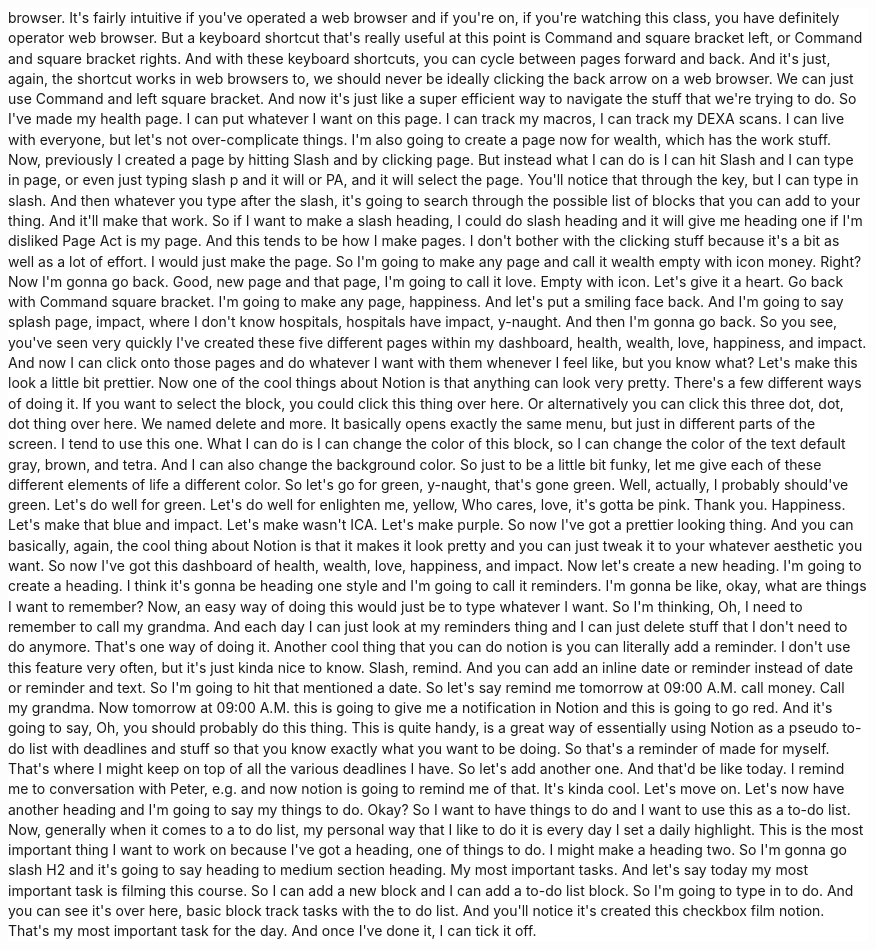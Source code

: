 browser. It's fairly intuitive if you've operated a web browser and if you're on, if you're watching this class, you have definitely operator web browser. But a keyboard shortcut that's really useful at this point is Command and square bracket left, or Command and square bracket rights. And with these keyboard shortcuts, you can cycle between pages forward and back. And it's just, again, the shortcut works in web browsers to, we should never be ideally clicking the back arrow on a web browser. We can just use Command and left square bracket. And now it's just like a super efficient way to navigate the stuff that we're trying to do. So I've made my health page. I can put whatever I want on this page. I can track my macros, I can track my DEXA scans. I can live with everyone, but let's not over-complicate things. I'm also going to create a page now for wealth, which has the work stuff. Now, previously I created a page by hitting Slash and by clicking page. But instead what I can do is I can hit Slash and I can type in page, or even just typing slash p and it will or PA, and it will select the page. You'll notice that through the key, but I can type in slash. And then whatever you type after the slash, it's going to search through the possible list of blocks that you can add to your thing. And it'll make that work. So if I want to make a slash heading, I could do slash heading and it will give me heading one if I'm disliked Page Act is my page. And this tends to be how I make pages. I don't bother with the clicking stuff because it's a bit as well as a lot of effort. I would just make the page. So I'm going to make any page and call it wealth empty with icon money. Right? Now I'm gonna go back. Good, new page and that page, I'm going to call it love. Empty with icon. Let's give it a heart. Go back with Command square bracket. I'm going to make any page, happiness. And let's put a smiling face back. And I'm going to say splash page, impact, where I don't know hospitals, hospitals have impact, y-naught. And then I'm gonna go back. So you see, you've seen very quickly I've created these five different pages within my dashboard, health, wealth, love, happiness, and impact. And now I can click onto those pages and do whatever I want with them whenever I feel like, but you know what? Let's make this look a little bit prettier. Now one of the cool things about Notion is that anything can look very pretty. There's a few different ways of doing it. If you want to select the block, you could click this thing over here. Or alternatively you can click this three dot, dot, dot thing over here. We named delete and more. It basically opens exactly the same menu, but just in different parts of the screen. I tend to use this one. What I can do is I can change the color of this block, so I can change the color of the text default gray, brown, and tetra. And I can also change the background color. So just to be a little bit funky, let me give each of these different elements of life a different color. So let's go for green, y-naught, that's gone green. Well, actually, I probably should've green. Let's do well for green. Let's do well for enlighten me, yellow, Who cares, love, it's gotta be pink. Thank you. Happiness. Let's make that blue and impact. Let's make wasn't ICA. Let's make purple. So now I've got a prettier looking thing. And you can basically, again, the cool thing about Notion is that it makes it look pretty and you can just tweak it to your whatever aesthetic you want. So now I've got this dashboard of health, wealth, love, happiness, and impact. Now let's create a new heading. I'm going to create a heading. I think it's gonna be heading one style and I'm going to call it reminders. I'm gonna be like, okay, what are things I want to remember? Now, an easy way of doing this would just be to type whatever I want. So I'm thinking, Oh, I need to remember to call my grandma. And each day I can just look at my reminders thing and I can just delete stuff that I don't need to do anymore. That's one way of doing it. Another cool thing that you can do notion is you can literally add a reminder. I don't use this feature very often, but it's just kinda nice to know. Slash, remind. And you can add an inline date or reminder instead of date or reminder and text. So I'm going to hit that mentioned a date. So let's say remind me tomorrow at 09:00 A.M. call money. Call my grandma. Now tomorrow at 09:00 A.M. this is going to give me a notification in Notion and this is going to go red. And it's going to say, Oh, you should probably do this thing. This is quite handy, is a great way of essentially using Notion as a pseudo to-do list with deadlines and stuff so that you know exactly what you want to be doing. So that's a reminder of made for myself. That's where I might keep on top of all the various deadlines I have. So let's add another one. And that'd be like today. I remind me to conversation with Peter, e.g. and now notion is going to remind me of that. It's kinda cool. Let's move on. Let's now have another heading and I'm going to say my things to do. Okay? So I want to have things to do and I want to use this as a to-do list. Now, generally when it comes to a to do list, my personal way that I like to do it is every day I set a daily highlight. This is the most important thing I want to work on because I've got a heading, one of things to do. I might make a heading two. So I'm gonna go slash H2 and it's going to say heading to medium section heading. My most important tasks. And let's say today my most important task is filming this course. So I can add a new block and I can add a to-do list block. So I'm going to type in to do. And you can see it's over here, basic block track tasks with the to do list. And you'll notice it's created this checkbox film notion. That's my most important task for the day. And once I've done it, I can tick it off.